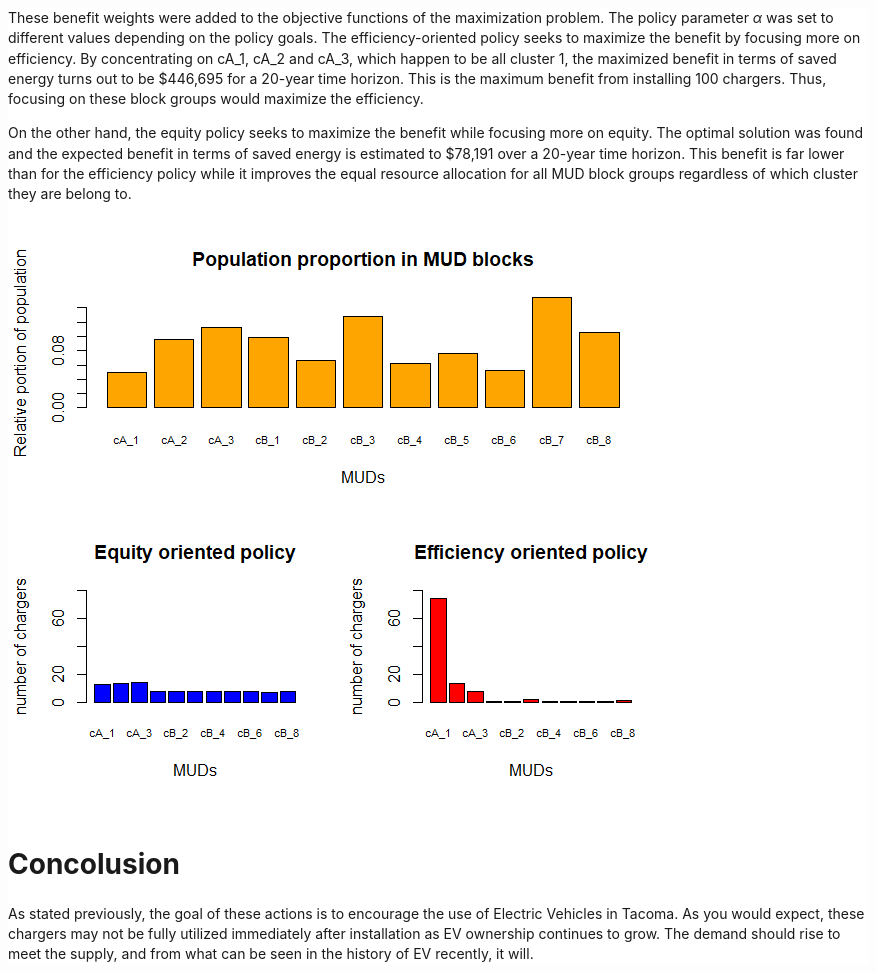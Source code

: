 These benefit weights were added to the objective functions of the maximization problem. The policy parameter $\alpha$ was set to different values depending on the policy goals. The efficiency-oriented policy seeks to maximize the benefit by focusing more on efficiency. By concentrating on cA_1, cA_2 and cA_3, which happen to be all cluster 1, the maximized benefit in terms of saved energy turns out to be $446,695 for a 20-year time horizon. This is the maximum benefit from installing 100 chargers. Thus, focusing on these block groups would maximize the efficiency. 

On the other hand, the equity policy seeks to maximize the benefit while focusing more on equity. The optimal solution was found and the expected benefit in terms of saved energy is estimated to \$78,191 over a 20-year time horizon. This benefit is far lower than for the efficiency policy while it improves the equal resource allocation for all MUD block groups regardless of which cluster they are belong to. 


![](Charger_files/figure-html/unnamed-chunk-16-1.png)![](Charger_files/figure-html/unnamed-chunk-16-2.png)


# Concolusion 

As stated previously, the goal of these actions is to encourage the use of Electric Vehicles in Tacoma. As you would expect, these chargers may not be fully utilized immediately after installation as EV ownership continues to grow. The demand should rise to meet the supply, and from what can be seen in the history of EV recently, it will. 

